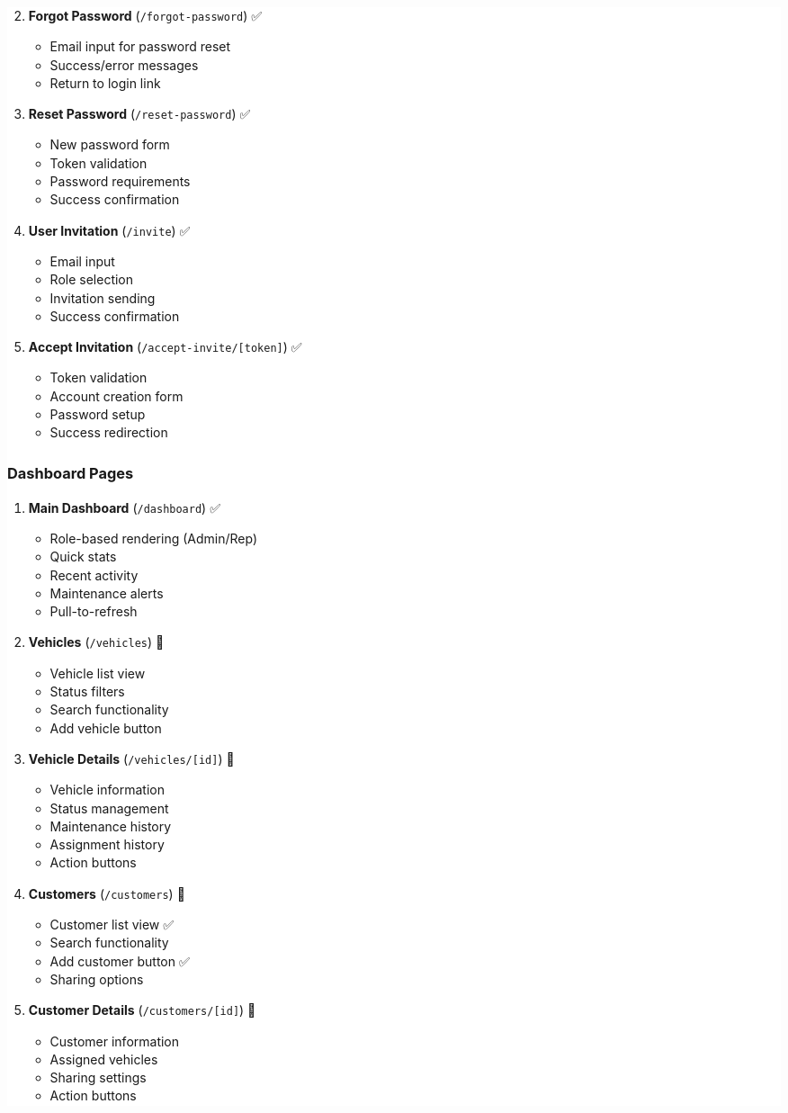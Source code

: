 2. **Forgot Password** (`/forgot-password`) ✅
   - Email input for password reset
   - Success/error messages
   - Return to login link

3. **Reset Password** (`/reset-password`) ✅
   - New password form
   - Token validation
   - Password requirements
   - Success confirmation

4. **User Invitation** (`/invite`) ✅
   - Email input
   - Role selection
   - Invitation sending
   - Success confirmation

5. **Accept Invitation** (`/accept-invite/[token]`) ✅
   - Token validation
   - Account creation form
   - Password setup
   - Success redirection

### Dashboard Pages
1. **Main Dashboard** (`/dashboard`) ✅
   - Role-based rendering (Admin/Rep)
   - Quick stats
   - Recent activity
   - Maintenance alerts
   - Pull-to-refresh

2. **Vehicles** (`/vehicles`) 🚧
   - Vehicle list view
   - Status filters
   - Search functionality
   - Add vehicle button

3. **Vehicle Details** (`/vehicles/[id]`) 🚧
   - Vehicle information
   - Status management
   - Maintenance history
   - Assignment history
   - Action buttons

4. **Customers** (`/customers`) 🚧
   - Customer list view ✅
   - Search functionality
   - Add customer button ✅
   - Sharing options

5. **Customer Details** (`/customers/[id]`) 🚧
   - Customer information
   - Assigned vehicles
   - Sharing settings
   - Action buttons
